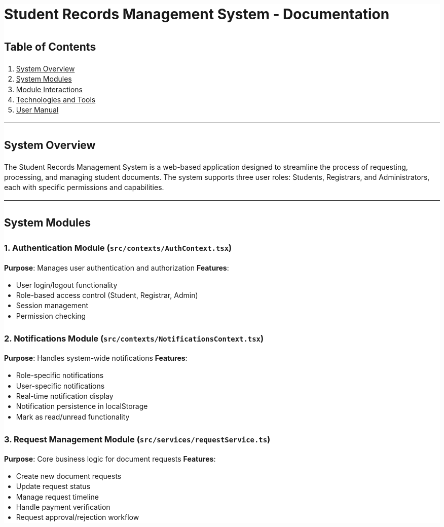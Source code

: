 
# Student Records Management System - Documentation

## Table of Contents
1. [System Overview](#system-overview)
2. [System Modules](#system-modules)
3. [Module Interactions](#module-interactions)
4. [Technologies and Tools](#technologies-and-tools)
5. [User Manual](#user-manual)

---

## System Overview

The Student Records Management System is a web-based application designed to streamline the process of requesting, processing, and managing student documents. The system supports three user roles: Students, Registrars, and Administrators, each with specific permissions and capabilities.

---

## System Modules

### 1. Authentication Module (`src/contexts/AuthContext.tsx`)
**Purpose**: Manages user authentication and authorization
**Features**:
- User login/logout functionality
- Role-based access control (Student, Registrar, Admin)
- Session management
- Permission checking

### 2. Notifications Module (`src/contexts/NotificationsContext.tsx`)
**Purpose**: Handles system-wide notifications
**Features**:
- Role-specific notifications
- User-specific notifications
- Real-time notification display
- Notification persistence in localStorage
- Mark as read/unread functionality

### 3. Request Management Module (`src/services/requestService.ts`)
**Purpose**: Core business logic for document requests
**Features**:
- Create new document requests
- Update request status
- Manage request timeline
- Handle payment verification
- Request approval/rejection workflow
